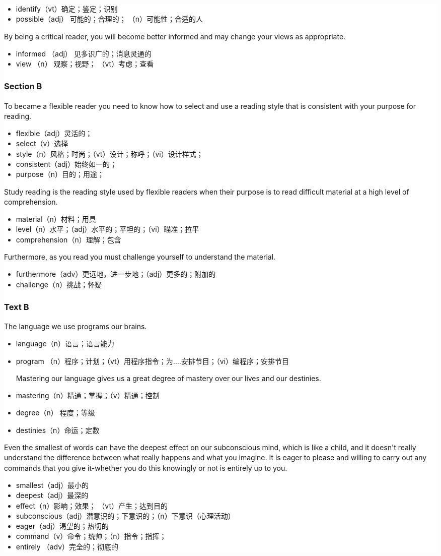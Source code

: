 - identify（vt）确定；鉴定；识别
- possible（adj） 可能的；合理的；  （n）可能性；合适的人

By being a critical reader, you will become better informed and may change your views as appropriate.

- informed （adj） 见多识广的；消息灵通的
- view （n） 观察；视野； （vt）考虑；查看

### Section B

To became a flexible reader you need to know how to select and use a reading style that is consistent with your purpose for reading. 

- flexible（adj）灵活的；
- select（v）选择
- style（n）风格；时尚；（vt）设计；称呼；（vi）设计样式；
- consistent（adj）始终如一的；
- purpose（n）目的；用途；

Study reading is the reading style used by flexible readers when their purpose is to read difficult material at a high level of comprehension.

- material（n）材料；用具
- level（n）水平；（adj）水平的；平坦的；（vi）瞄准；拉平
- comprehension（n）理解；包含

Furthermore, as you read you must challenge yourself to understand the material.

- furthermore（adv）更远地，进一步地；（adj）更多的；附加的
- challenge（n）挑战；怀疑

### Text B

The language we use programs our brains. 

- language（n）语言；语言能力

- program （n）程序；计划；（vt）用程序指令；为....安排节目；（vi）编程序；安排节目
  
  Mastering our language gives us a great degree of mastery over our lives and our destinies.

- mastering（n）精通；掌握；（v）精通；控制

- degree（n） 程度；等级

- destinies（n）命运；定数

Even the smallest of words can have the deepest effect on our subconscious mind, which is like a child, and it doesn't really understand the difference between what really happens and what you imagine. It is eager to please and willing to carry out any commands that you give it-whether you do this knowingly or not is entirely up to you.

- smallest（adj）最小的
- deepest（adj）最深的
- effect（n）影响；效果； （vt）产生；达到目的
- subconscious（adj）潜意识的；下意识的；（n）下意识（心理活动）
- eager（adj）渴望的；热切的
- command（v）命令；统帅；（n）指令；指挥；
- entirely （adv）完全的；彻底的
